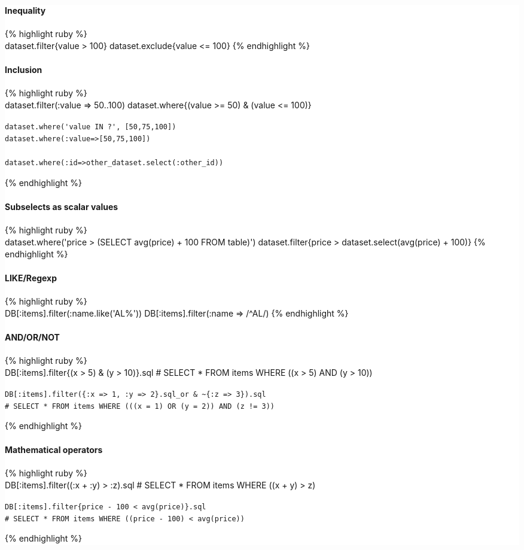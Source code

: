#### Inequality

{% highlight ruby %}  
    dataset.filter{value > 100}
    dataset.exclude{value <= 100}
{% endhighlight %}

#### Inclusion

{% highlight ruby %}  
    dataset.filter(:value => 50..100)
    dataset.where{(value >= 50) & (value <= 100)}

    dataset.where('value IN ?', [50,75,100])
    dataset.where(:value=>[50,75,100])

    dataset.where(:id=>other_dataset.select(:other_id))
{% endhighlight %}

#### Subselects as scalar values

{% highlight ruby %}  
    dataset.where('price > (SELECT avg(price) + 100 FROM table)')
    dataset.filter{price > dataset.select(avg(price) + 100)}
{% endhighlight %}

#### LIKE/Regexp

{% highlight ruby %}  
    DB[:items].filter(:name.like('AL%'))
    DB[:items].filter(:name => /^AL/)
{% endhighlight %}

#### AND/OR/NOT

{% highlight ruby %}  
    DB[:items].filter{(x > 5) & (y > 10)}.sql 
    # SELECT * FROM items WHERE ((x > 5) AND (y > 10))

    DB[:items].filter({:x => 1, :y => 2}.sql_or & ~{:z => 3}).sql 
    # SELECT * FROM items WHERE (((x = 1) OR (y = 2)) AND (z != 3))
{% endhighlight %}

#### Mathematical operators

{% highlight ruby %}  
    DB[:items].filter((:x + :y) > :z).sql 
    # SELECT * FROM items WHERE ((x + y) > z)

    DB[:items].filter{price - 100 < avg(price)}.sql 
    # SELECT * FROM items WHERE ((price - 100) < avg(price))
{% endhighlight %}
